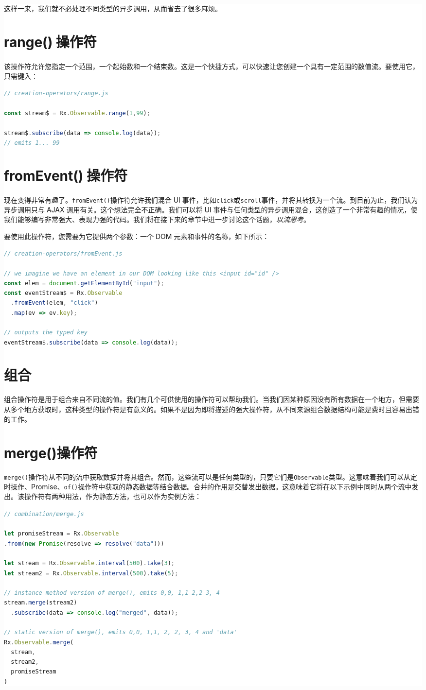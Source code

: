 这样一来，我们就不必处理不同类型的异步调用，从而省去了很多麻烦。

# range() 操作符

该操作符允许您指定一个范围，一个起始数和一个结束数。这是一个快捷方式，可以快速让您创建一个具有一定范围的数值流。要使用它，只需键入：

```ts
// creation-operators/range.js

const stream$ = Rx.Observable.range(1,99);

stream$.subscribe(data => console.log(data));
// emits 1... 99 
```

# fromEvent() 操作符

现在变得非常有趣了。`fromEvent()`操作符允许我们混合 UI 事件，比如`click`或`scroll`事件，并将其转换为一个流。到目前为止，我们认为异步调用只与 AJAX 调用有关。这个想法完全不正确。我们可以将 UI 事件与任何类型的异步调用混合，这创造了一个非常有趣的情况，使我们能够编写非常强大、表现力强的代码。我们将在接下来的章节中进一步讨论这个话题，*以流思考*。

要使用此操作符，您需要为它提供两个参数：一个 DOM 元素和事件的名称，如下所示：

```ts
// creation-operators/fromEvent.js

// we imagine we have an element in our DOM looking like this <input id="id" />
const elem = document.getElementById("input");
const eventStream$ = Rx.Observable
  .fromEvent(elem, "click")
  .map(ev => ev.key);

// outputs the typed key
eventStream$.subscribe(data => console.log(data));
```

# 组合

组合操作符是用于组合来自不同流的值。我们有几个可供使用的操作符可以帮助我们。当我们因某种原因没有所有数据在一个地方，但需要从多个地方获取时，这种类型的操作符是有意义的。如果不是因为即将描述的强大操作符，从不同来源组合数据结构可能是费时且容易出错的工作。

# merge()操作符

`merge()`操作符从不同的流中获取数据并将其组合。然而，这些流可以是任何类型的，只要它们是`Observable`类型。这意味着我们可以从定时操作、Promise、`of()`操作符中获取的静态数据等结合数据。合并的作用是交替发出数据。这意味着它将在以下示例中同时从两个流中发出。该操作符有两种用法，作为静态方法，也可以作为实例方法：

```ts
// combination/merge.js

let promiseStream = Rx.Observable
.from(new Promise(resolve => resolve("data")))

let stream = Rx.Observable.interval(500).take(3);
let stream2 = Rx.Observable.interval(500).take(5);

// instance method version of merge(), emits 0,0, 1,1 2,2 3, 4
stream.merge(stream2)
  .subscribe(data => console.log("merged", data));

// static version of merge(), emits 0,0, 1,1, 2, 2, 3, 4 and 'data'
Rx.Observable.merge(
  stream,
  stream2,
  promiseStream
)
```